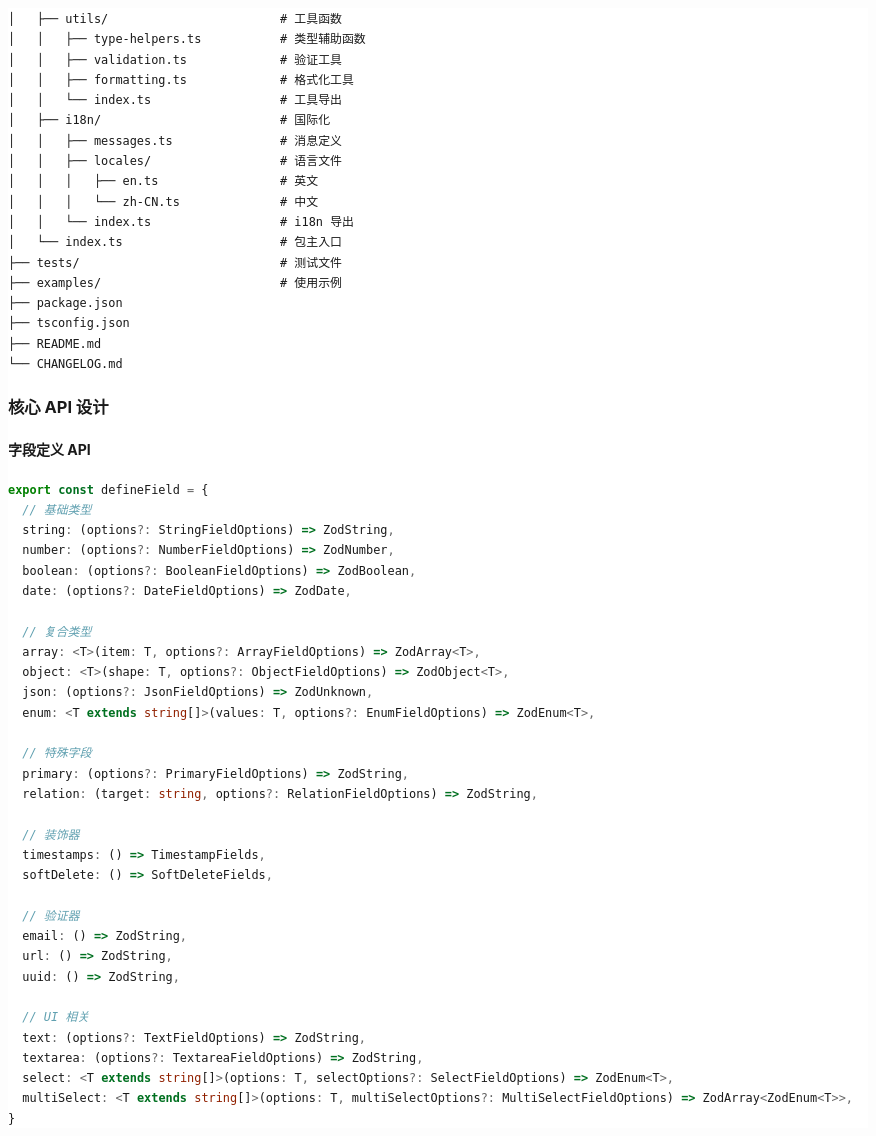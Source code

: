 ```
│   ├── utils/                        # 工具函数
│   │   ├── type-helpers.ts           # 类型辅助函数
│   │   ├── validation.ts             # 验证工具
│   │   ├── formatting.ts             # 格式化工具
│   │   └── index.ts                  # 工具导出
│   ├── i18n/                         # 国际化
│   │   ├── messages.ts               # 消息定义
│   │   ├── locales/                  # 语言文件
│   │   │   ├── en.ts                 # 英文
│   │   │   └── zh-CN.ts              # 中文
│   │   └── index.ts                  # i18n 导出
│   └── index.ts                      # 包主入口
├── tests/                            # 测试文件
├── examples/                         # 使用示例
├── package.json
├── tsconfig.json
├── README.md
└── CHANGELOG.md
```

### 核心 API 设计

#### 字段定义 API
```typescript
export const defineField = {
  // 基础类型
  string: (options?: StringFieldOptions) => ZodString,
  number: (options?: NumberFieldOptions) => ZodNumber,
  boolean: (options?: BooleanFieldOptions) => ZodBoolean,
  date: (options?: DateFieldOptions) => ZodDate,
  
  // 复合类型
  array: <T>(item: T, options?: ArrayFieldOptions) => ZodArray<T>,
  object: <T>(shape: T, options?: ObjectFieldOptions) => ZodObject<T>,
  json: (options?: JsonFieldOptions) => ZodUnknown,
  enum: <T extends string[]>(values: T, options?: EnumFieldOptions) => ZodEnum<T>,
  
  // 特殊字段
  primary: (options?: PrimaryFieldOptions) => ZodString,
  relation: (target: string, options?: RelationFieldOptions) => ZodString,
  
  // 装饰器
  timestamps: () => TimestampFields,
  softDelete: () => SoftDeleteFields,
  
  // 验证器
  email: () => ZodString,
  url: () => ZodString,
  uuid: () => ZodString,
  
  // UI 相关
  text: (options?: TextFieldOptions) => ZodString,
  textarea: (options?: TextareaFieldOptions) => ZodString,
  select: <T extends string[]>(options: T, selectOptions?: SelectFieldOptions) => ZodEnum<T>,
  multiSelect: <T extends string[]>(options: T, multiSelectOptions?: MultiSelectFieldOptions) => ZodArray<ZodEnum<T>>,
}
```

